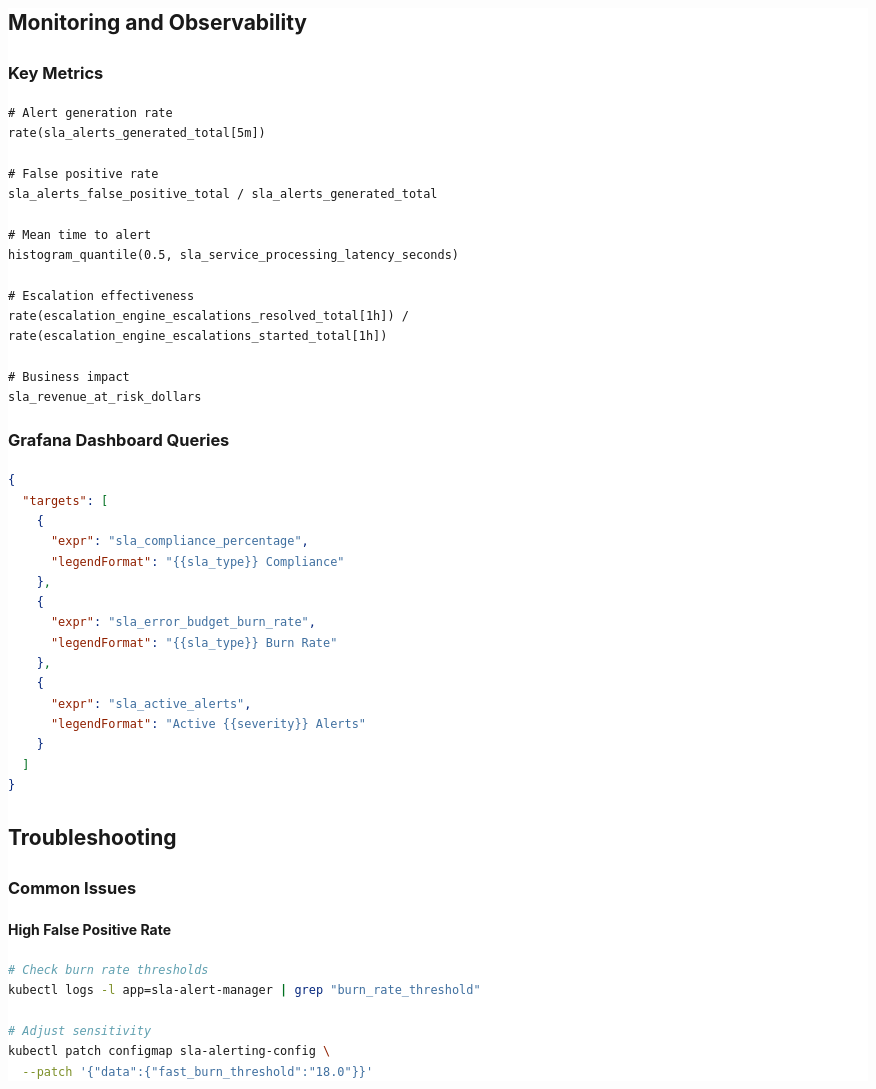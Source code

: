 ## Monitoring and Observability

### Key Metrics
```promql
# Alert generation rate
rate(sla_alerts_generated_total[5m])

# False positive rate  
sla_alerts_false_positive_total / sla_alerts_generated_total

# Mean time to alert
histogram_quantile(0.5, sla_service_processing_latency_seconds)

# Escalation effectiveness
rate(escalation_engine_escalations_resolved_total[1h]) / 
rate(escalation_engine_escalations_started_total[1h])

# Business impact
sla_revenue_at_risk_dollars
```

### Grafana Dashboard Queries
```json
{
  "targets": [
    {
      "expr": "sla_compliance_percentage",
      "legendFormat": "{{sla_type}} Compliance"
    },
    {
      "expr": "sla_error_budget_burn_rate", 
      "legendFormat": "{{sla_type}} Burn Rate"
    },
    {
      "expr": "sla_active_alerts",
      "legendFormat": "Active {{severity}} Alerts"
    }
  ]
}
```

## Troubleshooting

### Common Issues

#### High False Positive Rate
```bash
# Check burn rate thresholds
kubectl logs -l app=sla-alert-manager | grep "burn_rate_threshold"

# Adjust sensitivity
kubectl patch configmap sla-alerting-config \
  --patch '{"data":{"fast_burn_threshold":"18.0"}}'
```
